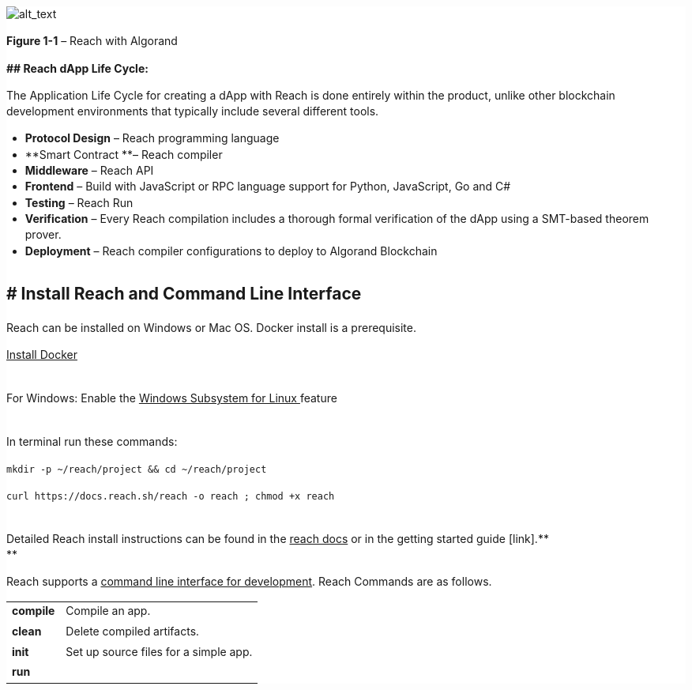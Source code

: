 
![alt_text](images/image1.png "image_tooltip")


**Figure 1-1** – Reach with Algorand

**## Reach dApp Life Cycle:**

The Application Life  Cycle for creating a dApp with Reach is done entirely within the product, unlike other blockchain development environments that typically include several different tools. 



* **Protocol Design** – Reach programming language
* **Smart Contract **– Reach compiler
* **Middleware** – Reach API
* **Frontend** – Build with JavaScript or RPC language support for Python, JavaScript, Go and C#
* **Testing** – Reach Run
* **Verification** – Every Reach compilation includes a thorough formal verification of the dApp using a SMT-based theorem prover.
* **Deployment** – Reach compiler configurations to deploy to Algorand Blockchain


## # Install Reach and Command Line Interface

Reach can be installed on Windows or Mac OS. Docker install is a prerequisite. 

[Install Docker](https://www.docker.com/products/docker-desktop) 

 \
For Windows: Enable the [Windows Subsystem for Linux ](https://docs.microsoft.com/en-us/windows/wsl/install)feature

 \
In terminal run these commands:

`mkdir -p ~/reach/project && cd ~/reach/project`

`curl https://docs.reach.sh/reach -o reach ; chmod +x reach`

 \
Detailed Reach install instructions can be found in the [reach docs](https://reach.sh/) or in the getting started guide [link].** \
**

Reach supports a [command line interface for development](https://docs.reach.sh/ref-usage.html). Reach Commands are as follows. 


<table>
  <tr>
   <td><strong>compile</strong>
   </td>
   <td>Compile an app.
   </td>
  </tr>
  <tr>
   <td><strong>clean</strong>
   </td>
   <td>Delete compiled artifacts.
   </td>
  </tr>
  <tr>
   <td><strong>init</strong>
   </td>
   <td>Set up source files for a simple app.
   </td>
  </tr>
  <tr>
   <td><strong>run</strong>
   </td>